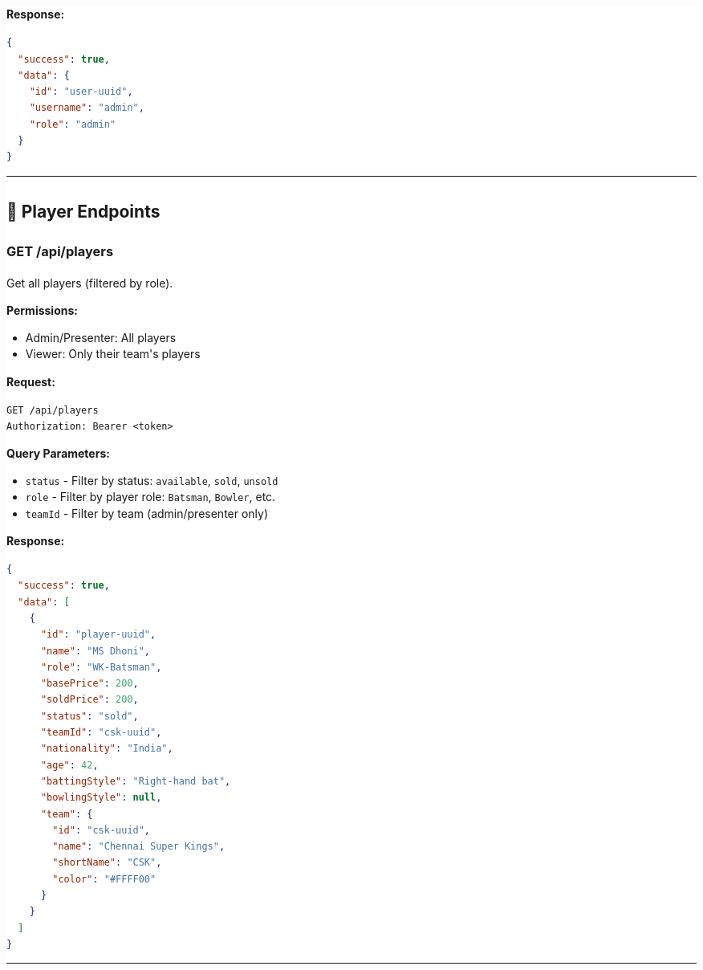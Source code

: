 **Response:**
```json
{
  "success": true,
  "data": {
    "id": "user-uuid",
    "username": "admin",
    "role": "admin"
  }
}
```

---

## 👥 Player Endpoints

### GET /api/players
Get all players (filtered by role).

**Permissions:**
- Admin/Presenter: All players
- Viewer: Only their team's players

**Request:**
```
GET /api/players
Authorization: Bearer <token>
```

**Query Parameters:**
- `status` - Filter by status: `available`, `sold`, `unsold`
- `role` - Filter by player role: `Batsman`, `Bowler`, etc.
- `teamId` - Filter by team (admin/presenter only)

**Response:**
```json
{
  "success": true,
  "data": [
    {
      "id": "player-uuid",
      "name": "MS Dhoni",
      "role": "WK-Batsman",
      "basePrice": 200,
      "soldPrice": 200,
      "status": "sold",
      "teamId": "csk-uuid",
      "nationality": "India",
      "age": 42,
      "battingStyle": "Right-hand bat",
      "bowlingStyle": null,
      "team": {
        "id": "csk-uuid",
        "name": "Chennai Super Kings",
        "shortName": "CSK",
        "color": "#FFFF00"
      }
    }
  ]
}
```

---